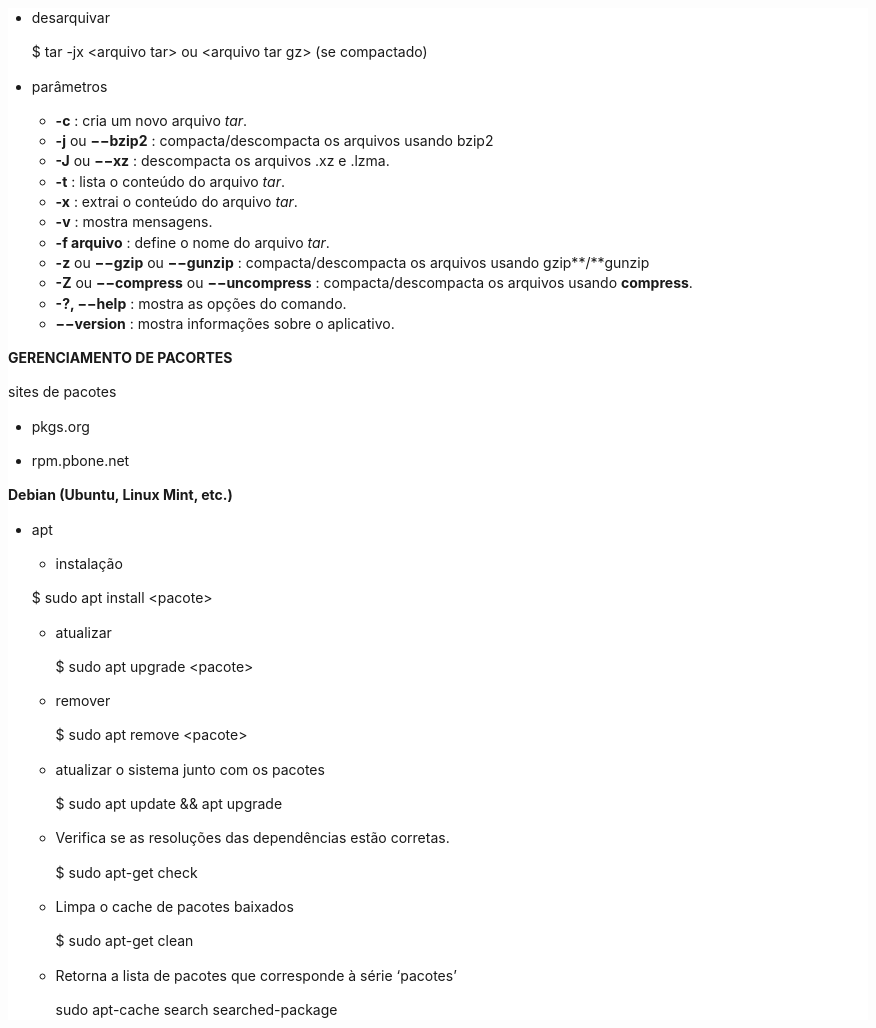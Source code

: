 - desarquivar
	
	$ tar -jx \<arquivo tar> ou \<arquivo tar gz> (se compactado)
	
- parâmetros
	- **-c** : cria um novo arquivo *tar*.
	- **-j** ou **−−bzip2** : compacta/descompacta os arquivos usando bzip2
	- **-J** ou **−−xz** : descompacta os arquivos .xz e .lzma.
	- **-t** : lista o conteúdo do arquivo *tar*.
	- **-x** : extrai o conteúdo do arquivo *tar*.
	- **-v** : mostra mensagens.
	- **-f arquivo** : define o nome do arquivo *tar*.
	- **-z** ou **−−gzip** ou **−−gunzip** : compacta/descompacta os arquivos usando gzip**/**gunzip
	- **-Z** ou **−−compress** ou **−−uncompress** : compacta/descompacta os arquivos usando **compress**.
	- **-?, −−help** : mostra as opções do comando.
	- **−−version** : mostra informações sobre o aplicativo.



**GERENCIAMENTO DE PACORTES**

sites de pacotes

- pkgs.org

- rpm.pbone.net



**Debian (Ubuntu, Linux Mint, etc.)**

- apt

  - instalação
    
  $ sudo apt install \<pacote>
    
  - atualizar
  	
  	$ sudo apt upgrade \<pacote>
  	
  - remover
  	
  	$ sudo apt remove \<pacote>
  	
  - atualizar o sistema junto com os pacotes
  	
  	$ sudo apt update && apt upgrade
  	
  - Verifica se as resoluções das dependências estão corretas.
  	
  	$ sudo apt-get check
  	
  - Limpa o cache de pacotes baixados
  	
  	$ sudo apt-get clean
  	
  - Retorna a lista de pacotes que corresponde à série ‘pacotes’

    sudo apt-cache search searched-package


